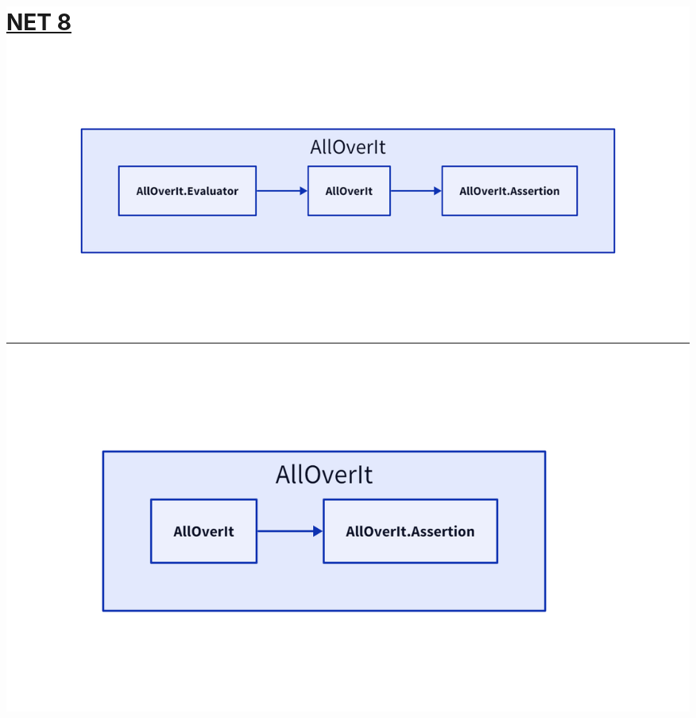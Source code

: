 # [NET 8](#tab/net8)

<img src="../../images/dependencies/net8.0/alloverit-evaluator.png" width="100%"/>

---




<img src="../../images/dependencies/alloverit.png" width="800"/>